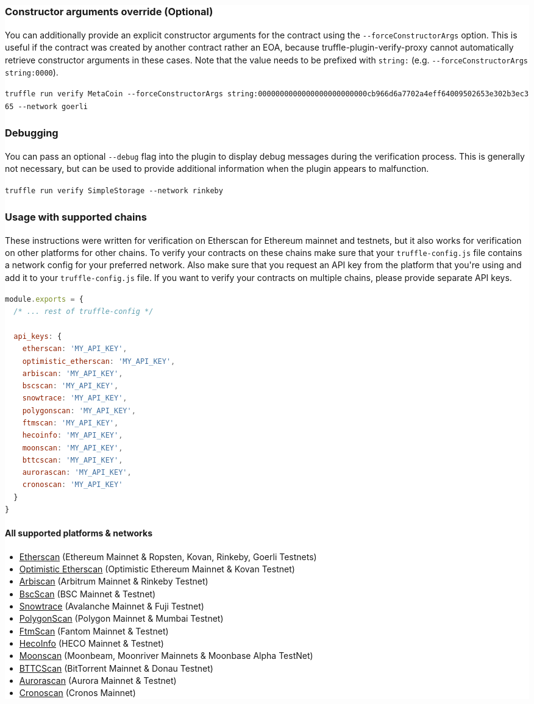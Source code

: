 ### Constructor arguments override (Optional)
You can additionally provide an explicit constructor arguments for the contract using the `--forceConstructorArgs` option. This is useful if the contract was created by another contract rather an EOA, because truffle-plugin-verify-proxy cannot automatically retrieve constructor arguments in these cases. Note that the value needs to be prefixed with `string:` (e.g. `--forceConstructorArgs string:0000`).

```
truffle run verify MetaCoin --forceConstructorArgs string:0000000000000000000000000cb966d6a7702a4eff64009502653e302b3ec365 --network goerli
```

### Debugging
You can pass an optional `--debug` flag into the plugin to display debug messages during the verification process. This is generally not necessary, but can be used to provide additional information when the plugin appears to malfunction.

```
truffle run verify SimpleStorage --network rinkeby
```

### Usage with supported chains
These instructions were written for verification on Etherscan for Ethereum mainnet and testnets, but it also works for verification on other platforms for other chains. To verify your contracts on these chains make sure that your `truffle-config.js` file contains a network config for your preferred network. Also make sure that you request an API key from the platform that you're using and add it to your `truffle-config.js` file. If you want to verify your contracts on multiple chains, please provide separate API keys.

```js
module.exports = {
  /* ... rest of truffle-config */

  api_keys: {
    etherscan: 'MY_API_KEY',
    optimistic_etherscan: 'MY_API_KEY',
    arbiscan: 'MY_API_KEY',
    bscscan: 'MY_API_KEY',
    snowtrace: 'MY_API_KEY',
    polygonscan: 'MY_API_KEY',
    ftmscan: 'MY_API_KEY',
    hecoinfo: 'MY_API_KEY',
    moonscan: 'MY_API_KEY',
    bttcscan: 'MY_API_KEY',
    aurorascan: 'MY_API_KEY',
    cronoscan: 'MY_API_KEY'
  }
}
```

#### All supported platforms & networks
- [Etherscan](https://etherscan.io/) (Ethereum Mainnet & Ropsten, Kovan, Rinkeby, Goerli Testnets)
- [Optimistic Etherscan](https://optimistic.etherscan.io/) (Optimistic Ethereum Mainnet & Kovan Testnet)
- [Arbiscan](https://arbiscan.io) (Arbitrum Mainnet & Rinkeby Testnet)
- [BscScan](https://bscscan.com) (BSC Mainnet & Testnet)
- [Snowtrace](https://snowtrace.io/) (Avalanche Mainnet & Fuji Testnet)
- [PolygonScan](https://polygonscan.com) (Polygon Mainnet & Mumbai Testnet)
- [FtmScan](https://ftmscan.com) (Fantom Mainnet & Testnet)
- [HecoInfo](https://hecoinfo.com) (HECO Mainnet & Testnet)
- [Moonscan](https://moonscan.io/) (Moonbeam, Moonriver Mainnets & Moonbase Alpha TestNet)
- [BTTCScan](https://bttcscan.com/) (BitTorrent Mainnet & Donau Testnet)
- [Aurorascan](https://aurorascan.dev/) (Aurora Mainnet & Testnet)
- [Cronoscan](https://cronoscan.com) (Cronos Mainnet)
